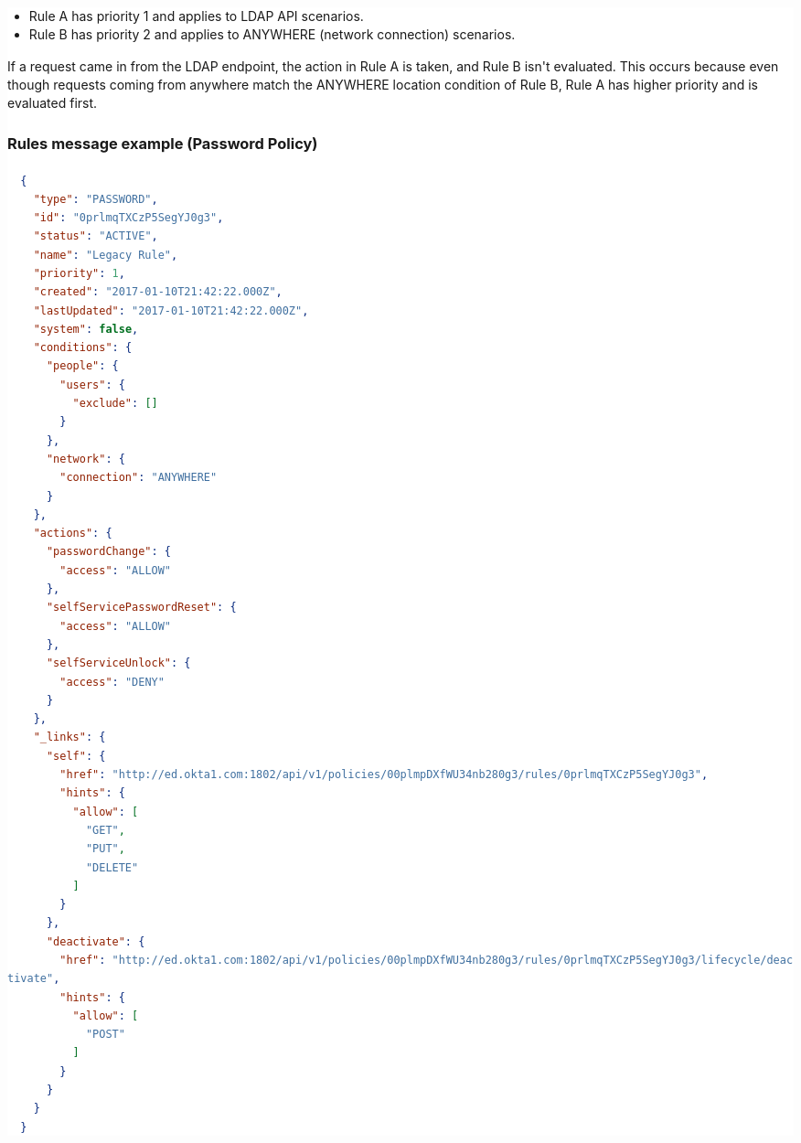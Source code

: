- Rule A has priority 1 and applies to LDAP API scenarios.
- Rule B has priority 2 and applies to ANYWHERE (network connection) scenarios.

If a request came in from the LDAP endpoint, the action in Rule A is taken, and Rule B isn't evaluated. This occurs because even though requests coming from anywhere  match the ANYWHERE location condition of Rule B, Rule A has higher priority and is evaluated first.

### Rules message example (Password Policy)

```json
  {
    "type": "PASSWORD",
    "id": "0prlmqTXCzP5SegYJ0g3",
    "status": "ACTIVE",
    "name": "Legacy Rule",
    "priority": 1,
    "created": "2017-01-10T21:42:22.000Z",
    "lastUpdated": "2017-01-10T21:42:22.000Z",
    "system": false,
    "conditions": {
      "people": {
        "users": {
          "exclude": []
        }
      },
      "network": {
        "connection": "ANYWHERE"
      }
    },
    "actions": {
      "passwordChange": {
        "access": "ALLOW"
      },
      "selfServicePasswordReset": {
        "access": "ALLOW"
      },
      "selfServiceUnlock": {
        "access": "DENY"
      }
    },
    "_links": {
      "self": {
        "href": "http://ed.okta1.com:1802/api/v1/policies/00plmpDXfWU34nb280g3/rules/0prlmqTXCzP5SegYJ0g3",
        "hints": {
          "allow": [
            "GET",
            "PUT",
            "DELETE"
          ]
        }
      },
      "deactivate": {
        "href": "http://ed.okta1.com:1802/api/v1/policies/00plmpDXfWU34nb280g3/rules/0prlmqTXCzP5SegYJ0g3/lifecycle/deactivate",
        "hints": {
          "allow": [
            "POST"
          ]
        }
      }
    }
  }
```
